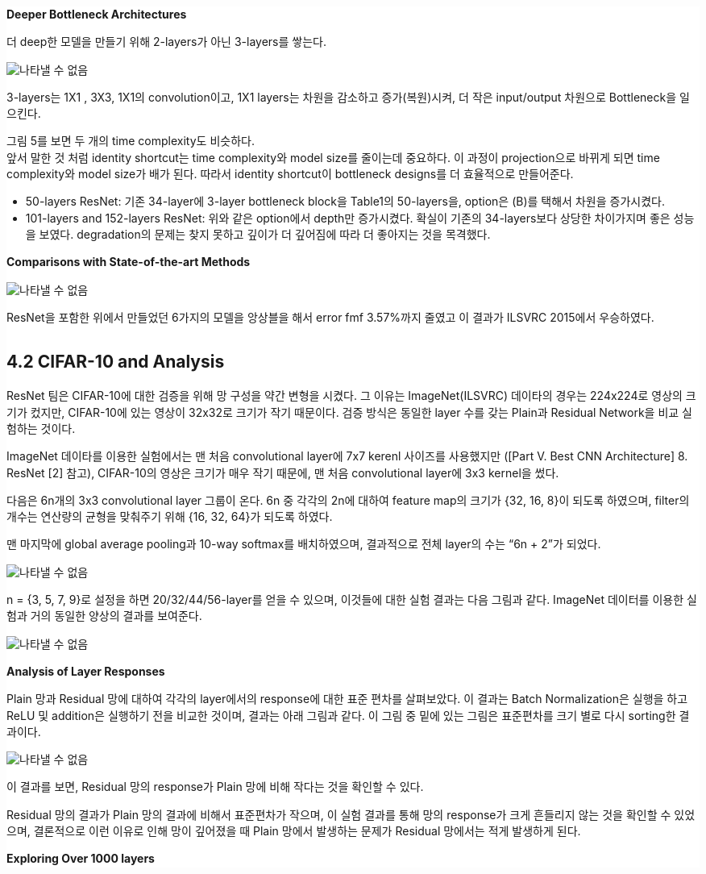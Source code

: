 **Deeper Bottleneck Architectures**

더 deep한 모델을 만들기 위해 2-layers가 아닌 3-layers를 쌓는다.

![나타낼 수 없음](https://t1.daumcdn.net/cfile/tistory/9907E0375CB8A11F0F)

3-layers는 1X1 , 3X3, 1X1의 convolution이고, 1X1 layers는 차원을 감소하고 증가(복원)시켜, 더 작은 input/output 차원으로 Bottleneck을 일으킨다.

그림 5를 보면 두 개의 time complexity도 비슷하다.  
앞서 말한 것 처럼 identity shortcut는 time complexity와 model size를 줄이는데 중요하다. 이 과정이 projection으로 바뀌게 되면 time complexity와 model size가 배가 된다. 따라서 identity shortcut이 bottleneck designs를 더 효율적으로 만들어준다.

- 50-layers ResNet: 기존 34-layer에 3-layer bottleneck block을 Table1의 50-layers을, option은 (B)를 택해서 차원을 증가시켰다.
- 101-layers and 152-layers ResNet: 위와 같은 option에서 depth만 증가시켰다. 확실이 기존의 34-layers보다 상당한 차이가지며 좋은 성능을 보였다. degradation의 문제는 찾지 못하고 깊이가 더 깊어짐에 따라 더 좋아지는 것을 목격했다.

**Comparisons with State-of-the-art Methods**

![나타낼 수 없음](https://t1.daumcdn.net/cfile/tistory/993D0B365CB8A11F0A)

ResNet을 포함한 위에서 만들었던 6가지의 모델을 앙상블을 해서 error fmf 3.57%까지 줄였고 이 결과가 ILSVRC 2015에서 우승하였다.

## 4.2 CIFAR-10 and Analysis

ResNet 팀은 CIFAR-10에 대한 검증을 위해 망 구성을 약간 변형을 시켰다. 그 이유는 ImageNet(ILSVRC) 데이타의 경우는 224x224로 영상의 크기가 컸지만, CIFAR-10에 있는 영상이 32x32로 크기가 작기 때문이다. 검증 방식은 동일한 layer 수를 갖는 Plain과 Residual Network을 비교 실험하는 것이다.

ImageNet 데이타를 이용한 실험에서는 맨 처음 convolutional layer에 7x7 kerenl 사이즈를 사용했지만 ([Part Ⅴ. Best CNN Architecture] 8. ResNet [2] 참고), CIFAR-10의 영상은 크기가 매우 작기 때문에, 맨 처음 convolutional layer에 3x3 kernel을 썼다.

다음은 6n개의 3x3 convolutional layer 그룹이 온다. 6n 중 각각의 2n에 대하여 feature map의 크기가 {32, 16, 8}이 되도록 하였으며, filter의 개수는 연산량의 균형을 맞춰주기 위해 {16, 32, 64}가 되도록 하였다.

맨 마지막에 global average pooling과 10-way softmax를 배치하였으며, 결과적으로 전체 layer의 수는 “6n + 2”가 되었다.

![나타낼 수 없음](https://postfiles.pstatic.net/20160725_112/laonple_1469403968347Gqakc_PNG/%C0%CC%B9%CC%C1%F6_53.png?type=w2)

n = {3, 5, 7, 9}로 설정을 하면 20/32/44/56-layer를 얻을 수 있으며, 이것들에 대한 실험 결과는 다음 그림과 같다. ImageNet 데이터를 이용한 실험과 거의 동일한 양상의 결과를 보여준다.

![나타낼 수 없음](https://postfiles.pstatic.net/20160725_178/laonple_1469403967794mV2hN_PNG/%C0%CC%B9%CC%C1%F6_55.png?type=w2)

**Analysis of Layer Responses**

Plain 망과 Residual 망에 대하여 각각의 layer에서의 response에 대한 표준 편차를 살펴보았다. 이 결과는 Batch Normalization은 실행을 하고 ReLU 및 addition은 실행하기 전을 비교한 것이며, 결과는 아래 그림과 같다. 이 그림 중 밑에 있는 그림은 표준편차를 크기 별로 다시 sorting한 결과이다.

![나타낼 수 없음](https://t1.daumcdn.net/cfile/tistory/99148C345CB8A5062A)

이 결과를 보면, Residual 망의 response가 Plain 망에 비해 작다는 것을 확인할 수 있다.

Residual 망의 결과가 Plain 망의 결과에 비해서 표준편차가 작으며, 이 실험 결과를 통해 망의 response가 크게 흔들리지 않는 것을 확인할 수 있었으며, 결론적으로 이런 이유로 인해 망이 깊어졌을 때 Plain 망에서 발생하는 문제가 Residual 망에서는 적게 발생하게 된다.
  
**Exploring Over 1000 layers**

